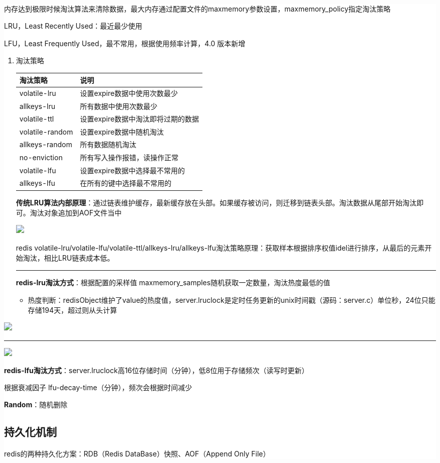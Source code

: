 内存达到极限时候淘汰算法来清除数据，最大内存通过配置文件的maxmemory参数设置，maxmemory_policy指定淘汰策略

LRU，Least Recently Used：最近最少使用

LFU，Least Frequently Used，最不常用，根据使用频率计算，4.0 版本新增

1. 淘汰策略

   | 淘汰策略        | 说明                               |
   | --------------- | ---------------------------------- |
   | volatile-lru    | 设置expire数据中使用次数最少       |
   | allkeys-lru     | 所有数据中使用次数最少             |
   | volatile-ttl    | 设置expire数据中淘汰即将过期的数据 |
   | volatile-random | 设置expire数据中随机淘汰           |
   | allkeys-random  | 所有数据随机淘汰                   |
   | no-enviction    | 所有写入操作报错，读操作正常       |
   | volatile-lfu    | 设置expire数据中选择最不常用的     |
   | allkeys-lfu     | 在所有的键中选择最不常用的         |

   **传统LRU算法内部原理**：通过链表维护缓存，最新缓存放在头部。如果缓存被访问，则迁移到链表头部。淘汰数据从尾部开始淘汰即可。淘汰对象追加到AOF文件当中

   

   <img src="https://gitee.com/lwj156/lwj-study/raw/master/image/redis/image-20200611113633207.png">

   redis volatile-lru/volatile-lfu/volatile-ttl/allkeys-lru/allkeys-lfu淘汰策略原理：获取样本根据排序权值idel进行排序，从最后的元素开始淘汰，相比LRU链表成本低。

   ---

   

   **redis-lru淘汰方式**：根据配置的采样值 maxmemory_samples随机获取一定数量，淘汰热度最低的值

   - 热度判断：redisObject维护了value的热度值，server.lruclock是定时任务更新的unix时间戳（源码：server.c）单位秒，24位只能存储194天，超过则从头计算

   

<img src="https://gitee.com/lwj156/lwj-study/raw/master/image/redis/image-20200611143327400.png">

---

<img src="https://gitee.com/lwj156/lwj-study/raw/master/image/redis/image-20200611141102255.png">

**redis-lfu淘汰方式**：server.lruclock高16位存储时间（分钟），低8位用于存储频次（读写时更新）

根据衰减因子 lfu-decay-time（分钟），频次会根据时间减少

   **Random**：随机删除

## 持久化机制

redis的两种持久化方案：RDB（Redis DataBase）快照、AOF（Append Only File）
